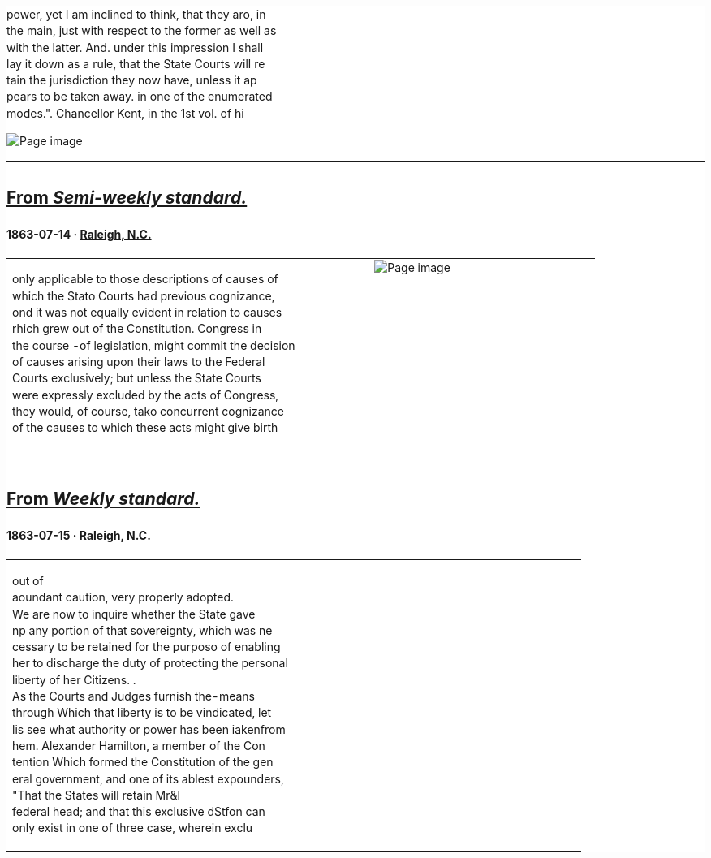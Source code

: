 power, yet I am inclined to think, that they aro, in  
the main, just with respect to the former as well as  
with the latter. And. under this impression I shall  
lay it down as a rule, that the State Courts will re­  
tain the jurisdiction they now have, unless it ap­  
pears to be taken away. in one of the enumerated  
modes.&quot;. Chancellor Kent, in the 1st vol. of hi
</td><td style="width: 50%; max-height: 75%; margin: auto; display: block;">
<img alt="Page image" src="https://tile.loc.gov/image-services/iiif/service:ndnp:ncu:batch_ncu_broad_ver01:data:sn83045450:00296022810:1863071401:0172/pct:50.91863517060367,97.83539761546476,19.701443569553806,14.851255932399583/!600,600/0/default.jpg"/>
</td>
</tr></table>

---

## [From _Semi-weekly standard._](https://www.loc.gov/resource/sn83045450/1863-07-14/ed-1/?sp=2)

#### 1863-07-14 &middot; [Raleigh, N.C.](http://dbpedia.org/resource/Raleigh%2C_North_Carolina)

<table style="width: 100%;"><tr><td style="width: 50%">

  
only applicable to those descriptions of causes of  
which the Stato Courts had previous cognizance,  
ond it was not equally evident in relation to causes  
rhich grew out of the Constitution. Congress in  
the course -of legislation, might commit the decision  
of causes arising upon their laws to the Federal  
Courts exclusively; but unless the State Courts  
were expressly excluded by the acts of Congress,  
they would, of course, tako concurrent cognizance  
of the causes to which these acts might give birth
</td><td style="width: 50%; max-height: 75%; margin: auto; display: block;">
<img alt="Page image" src="https://tile.loc.gov/image-services/iiif/service:ndnp:ncu:batch_ncu_broad_ver01:data:sn83045450:00296022810:1863071401:0172/pct:50.88582677165354,115.16379210556778,19.701443569553806,6.1696955666165065/!600,600/0/default.jpg"/>
</td>
</tr></table>

---

## [From _Weekly standard._](https://www.loc.gov/resource/sn83045706/1863-07-15/ed-1/?sp=2)

#### 1863-07-15 &middot; [Raleigh, N.C.](http://dbpedia.org/resource/Raleigh%2C_North_Carolina)

<table style="width: 100%;"><tr><td style="width: 50%">

out of  
aoundant caution, very properly adopted.  
We are now to inquire whether the State gave  
np any portion of that sovereignty, which was ne­  
cessary to be retained for the purposo of enabling  
her to discharge the duty of protecting the personal  
liberty of her Citizens. .  
As the Courts and Judges furnish the-means  
through Which that liberty is to be vindicated, let  
lis see what authority or power has been iakenfrom  
hem. Alexander Hamilton, a member of the Con­  
tention Which formed the Constitution of the gen­  
eral government, and one of its ablest expounders,  
&quot;That the States will retain Mr&amp;l  
federal head; and that this exclusive dStfon can  
only exist in one of three case, wherein exclu­  